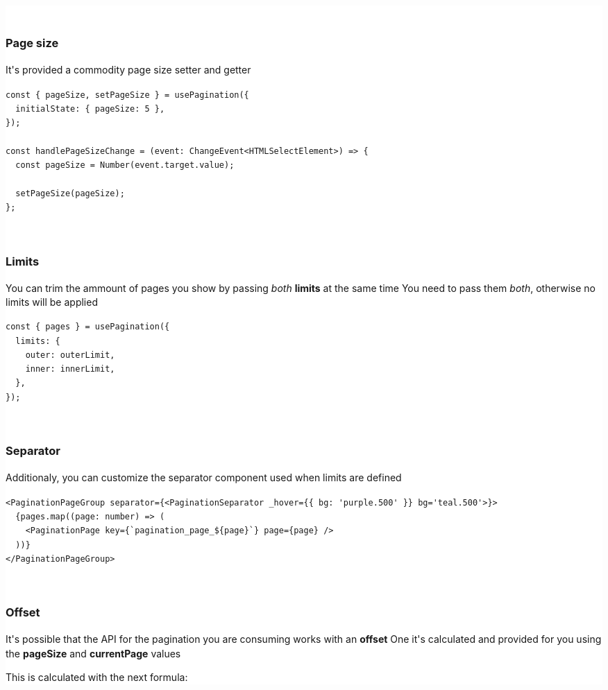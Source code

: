 <br />

### Page size

It's provided a commodity page size setter and getter

```tsx
const { pageSize, setPageSize } = usePagination({
  initialState: { pageSize: 5 },
});

const handlePageSizeChange = (event: ChangeEvent<HTMLSelectElement>) => {
  const pageSize = Number(event.target.value);

  setPageSize(pageSize);
};
```

<br />

### Limits

You can trim the ammount of pages you show by passing _both_ **limits** at the same time
You need to pass them _both_, otherwise no limits will be applied

```tsx
const { pages } = usePagination({
  limits: {
    outer: outerLimit,
    inner: innerLimit,
  },
});
```

<br />

### Separator

Additionaly, you can customize the separator component used when limits are defined

```tsx
<PaginationPageGroup separator={<PaginationSeparator _hover={{ bg: 'purple.500' }} bg='teal.500'>}>
  {pages.map((page: number) => (
    <PaginationPage key={`pagination_page_${page}`} page={page} />
  ))}
</PaginationPageGroup>
```

<br />

### Offset

It's possible that the API for the pagination you are consuming works with an **offset**
One it's calculated and provided for you using the **pageSize** and **currentPage** values

This is calculated with the next formula:
